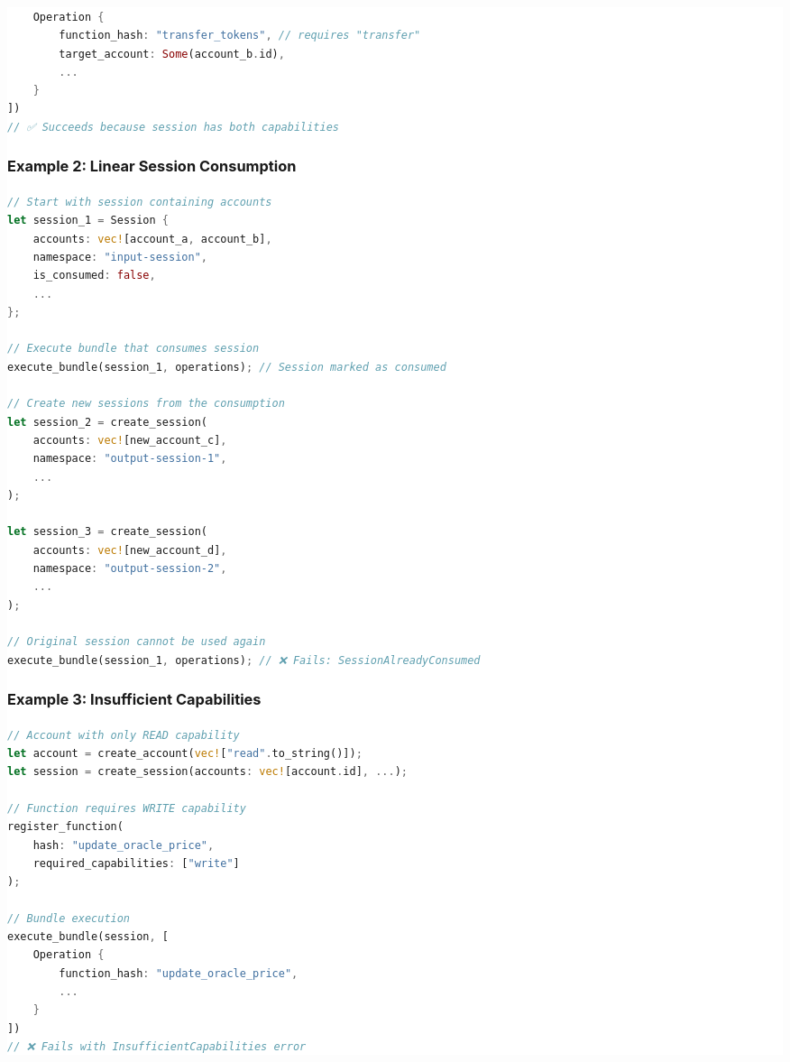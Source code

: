 ```rust
    Operation {
        function_hash: "transfer_tokens", // requires "transfer"  
        target_account: Some(account_b.id),
        ...
    }
])
// ✅ Succeeds because session has both capabilities
```

### Example 2: Linear Session Consumption

```rust
// Start with session containing accounts
let session_1 = Session {
    accounts: vec![account_a, account_b],
    namespace: "input-session",
    is_consumed: false,
    ...
};

// Execute bundle that consumes session
execute_bundle(session_1, operations); // Session marked as consumed

// Create new sessions from the consumption
let session_2 = create_session(
    accounts: vec![new_account_c],
    namespace: "output-session-1",
    ...
);

let session_3 = create_session(
    accounts: vec![new_account_d],
    namespace: "output-session-2", 
    ...
);

// Original session cannot be used again
execute_bundle(session_1, operations); // ❌ Fails: SessionAlreadyConsumed
```

### Example 3: Insufficient Capabilities

```rust
// Account with only READ capability
let account = create_account(vec!["read".to_string()]);
let session = create_session(accounts: vec![account.id], ...);

// Function requires WRITE capability
register_function(
    hash: "update_oracle_price",
    required_capabilities: ["write"]
);

// Bundle execution
execute_bundle(session, [
    Operation {
        function_hash: "update_oracle_price",
        ...
    }
])
// ❌ Fails with InsufficientCapabilities error
```
